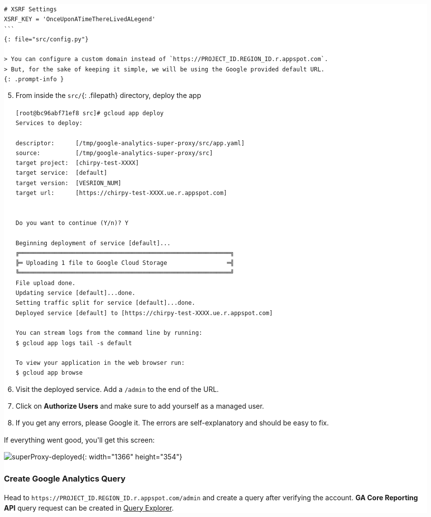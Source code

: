     # XSRF Settings
    XSRF_KEY = 'OnceUponATimeThereLivedALegend'
    ```
    {: file="src/config.py"}

    > You can configure a custom domain instead of `https://PROJECT_ID.REGION_ID.r.appspot.com`.
    > But, for the sake of keeping it simple, we will be using the Google provided default URL.
    {: .prompt-info }

5.  From inside the `src/`{: .filepath} directory, deploy the app

    ```console
    [root@bc96abf71ef8 src]# gcloud app deploy
    Services to deploy:

    descriptor:      [/tmp/google-analytics-super-proxy/src/app.yaml]
    source:          [/tmp/google-analytics-super-proxy/src]
    target project:  [chirpy-test-XXXX]
    target service:  [default]
    target version:  [VESRION_NUM]
    target url:      [https://chirpy-test-XXXX.ue.r.appspot.com]


    Do you want to continue (Y/n)? Y

    Beginning deployment of service [default]...
    ╔════════════════════════════════════════════════════════════╗
    ╠═ Uploading 1 file to Google Cloud Storage                 ═╣
    ╚════════════════════════════════════════════════════════════╝
    File upload done.
    Updating service [default]...done.
    Setting traffic split for service [default]...done.
    Deployed service [default] to [https://chirpy-test-XXXX.ue.r.appspot.com]

    You can stream logs from the command line by running:
    $ gcloud app logs tail -s default

    To view your application in the web browser run:
    $ gcloud app browse
    ```

6. Visit the deployed service. Add a `/admin` to the end of the URL.

7. Click on **Authorize Users** and make sure to add yourself as a managed user.

8. If you get any errors, please Google it. The errors are self-explanatory and should be easy to fix.

If everything went good, you'll get this screen:

![superProxy-deployed](/posts/20210103/03-superProxy-deployed.png){: width="1366" height="354"}

### Create Google Analytics Query

Head to `https://PROJECT_ID.REGION_ID.r.appspot.com/admin` and create a query after verifying the account. **GA Core Reporting API** query request can be created in [Query Explorer](https://ga-dev-tools.appspot.com/query-explorer/).


[^ga-filters]: [Google Analytics Core Reporting API: Filters](https://developers.google.com/analytics/devguides/reporting/core/v3/reference#filters)
[chirpy-homepage]: https://github.com/cotes2020/jekyll-theme-chirpy/